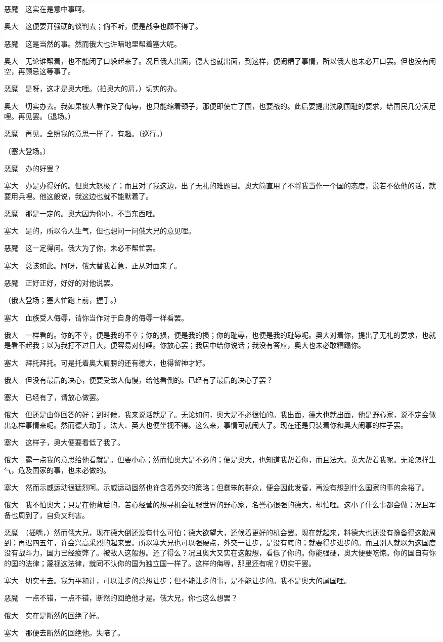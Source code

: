 恶魔　这实在是意中事呵。

奥大　这便要开强硬的谈判去；倘不听，便是战争也顾不得了。

恶魔　这是当然的事。然而俄大也许暗地里帮着塞大呢。

奥大　无论谁帮着，也不能闭了口躲起来了。况且俄大出面，德大也就出面，到这样，便闹糟了事情，所以俄大也未必开口罢。但也没有闲空，再顾忌这等事了。

恶魔　是呀，这才是奥大哩。（拍奥大的肩，）切实的办。

奥大　切实办去。我如果被人看作受了侮辱，也只能缩着颈子，那便即使亡了国，也要战的。此后要提出洗刷国耻的要求，给国民几分满足哩。再见罢。（退场。）

恶魔　再见。全照我的意思一样了，有趣。（巡行。）

（塞大登场。）

恶魔　办的好罢？

塞大　办是办得好的。但奥大怒极了；而且对了我这边，出了无礼的难题目。奥大简直用了不将我当作一个国的态度，说若不依他的话，就要用兵哩。他这般说，我这边也就不能默着了。

恶魔　那是一定的。奥大因为你小，不当东西哩。

塞大　是的，所以令人生气，但也想问一问俄大兄的意见哩。

恶魔　这一定得问。俄大为了你，未必不帮忙罢。

塞大　总该如此。阿呀，俄大替我着急，正从对面来了。

恶魔　正好正好，好好的对他说罢。

（俄大登场；塞大忙跑上前，握手。）

塞大　血族受人侮辱，请你当作对于自身的侮辱一样看罢。

俄大　一样看的。你的不幸，便是我的不幸；你的损，便是我的损；你的耻辱，也便是我的耻辱呢。奥大对着你，提出了无礼的要求，也就是看不起我；以为我打不过日大，便容易对付哩。你放心罢；我居中给你说话；我没有答应，奥大也未必敢糟蹋你。

塞大　拜托拜托。可是托着奥大肩膀的还有德大，也得留神才好。

俄大　但没有最后的决心，便要受敌人侮慢，给他看倒的。已经有了最后的决心了罢？

塞大　已经有了，请放心做罢。

俄大　但还是由你回答的好；到时候，我来说话就是了。无论如何，奥大是不必很怕的。我出面，德大也就出面，他是野心家，说不定会做出怎样事情来呢。然而德大动手，法大、英大也便坐视不得。这么来，事情可就闹大了。现在还是只装着你和奥大闹事的样子罢。

塞大　这样子，奥大便要看低了我了。

俄大　露一点我的意思给他看就是。但要小心；然而怕奥大是不必的；便是奥大，也知道我帮着你，而且法大、英大帮着我呢。无论怎样生气，危及国家的事，也未必做的。

塞大　然而示威运动很猛烈呵。示威运动固然也许含着外交的策略；但蠢笨的群众，便会因此发昏，再没有想到什么国家的事的余裕了。

俄大　我不怕奥大；只是在他背后的，苦心经营的想寻机会征服世界的野心家，名誉心很强的德大，却怕哩。这小子什么事都会做；况且军备也周到了，自负又利害。

恶魔　（插嘴，）然而俄大兄，现在德大倒还没有什么可怕；德大欲望大，还候着更好的机会罢。现在就起来，料德大也还没有豫备得这般周到；再迟四五年，许会兴高采烈的起来罢。所以塞大兄也可以强硬点，外交一让步，是没有底的；就要得步进步的。而且别人就以为这国度没有战斗力，国力已经疲弊了。被敌人这般想。还了得么？况且奥大又实在这般想，看低了你的。你能强硬，奥大便要吃惊。你的国自有你的国的法律；蔑视这法律，就同不认你的国为独立国一样了。这样的侮辱，那里还有呢？切实干罢。

塞大　切实干去。我为平和计，可以让步的总想让步；但不能让步的事，是不能让步的。我不是奥大的属国哩。

恶魔　一点不错，一点不错，断然的回绝他才是。俄大兄，你也这么想罢？　

俄大　实在是断然的回绝了好。

塞大　那便去断然的回绝他。失陪了。
